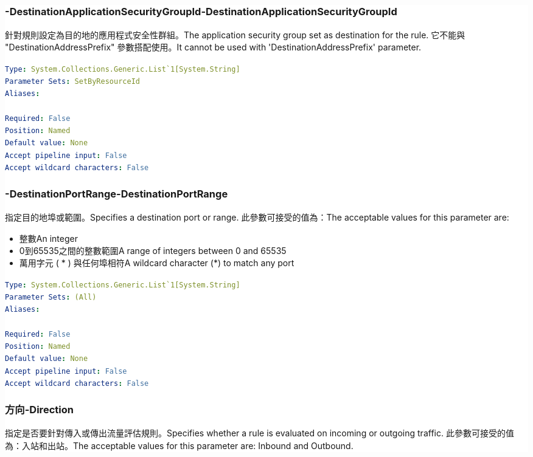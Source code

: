 ### <span data-ttu-id="45bd6-131">-DestinationApplicationSecurityGroupId</span><span class="sxs-lookup"><span data-stu-id="45bd6-131">-DestinationApplicationSecurityGroupId</span></span>
<span data-ttu-id="45bd6-132">針對規則設定為目的地的應用程式安全性群組。</span><span class="sxs-lookup"><span data-stu-id="45bd6-132">The application security group set as destination for the rule.</span></span> <span data-ttu-id="45bd6-133">它不能與 "DestinationAddressPrefix" 參數搭配使用。</span><span class="sxs-lookup"><span data-stu-id="45bd6-133">It cannot be used with 'DestinationAddressPrefix' parameter.</span></span>

```yaml
Type: System.Collections.Generic.List`1[System.String]
Parameter Sets: SetByResourceId
Aliases:

Required: False
Position: Named
Default value: None
Accept pipeline input: False
Accept wildcard characters: False
```

### <span data-ttu-id="45bd6-134">-DestinationPortRange</span><span class="sxs-lookup"><span data-stu-id="45bd6-134">-DestinationPortRange</span></span>
<span data-ttu-id="45bd6-135">指定目的地埠或範圍。</span><span class="sxs-lookup"><span data-stu-id="45bd6-135">Specifies a destination port or range.</span></span>
<span data-ttu-id="45bd6-136">此參數可接受的值為：</span><span class="sxs-lookup"><span data-stu-id="45bd6-136">The acceptable values for this parameter are:</span></span>
- <span data-ttu-id="45bd6-137">整數</span><span class="sxs-lookup"><span data-stu-id="45bd6-137">An integer</span></span>
- <span data-ttu-id="45bd6-138">0到65535之間的整數範圍</span><span class="sxs-lookup"><span data-stu-id="45bd6-138">A range of integers between 0 and 65535</span></span>
- <span data-ttu-id="45bd6-139">萬用字元 ( \* ) 與任何埠相符</span><span class="sxs-lookup"><span data-stu-id="45bd6-139">A wildcard character (\*) to match any port</span></span>

```yaml
Type: System.Collections.Generic.List`1[System.String]
Parameter Sets: (All)
Aliases:

Required: False
Position: Named
Default value: None
Accept pipeline input: False
Accept wildcard characters: False
```

### <span data-ttu-id="45bd6-140">方向</span><span class="sxs-lookup"><span data-stu-id="45bd6-140">-Direction</span></span>
<span data-ttu-id="45bd6-141">指定是否要針對傳入或傳出流量評估規則。</span><span class="sxs-lookup"><span data-stu-id="45bd6-141">Specifies whether a rule is evaluated on incoming or outgoing traffic.</span></span>
<span data-ttu-id="45bd6-142">此參數可接受的值為：入站和出站。</span><span class="sxs-lookup"><span data-stu-id="45bd6-142">The acceptable values for this parameter are: Inbound and Outbound.</span></span>
